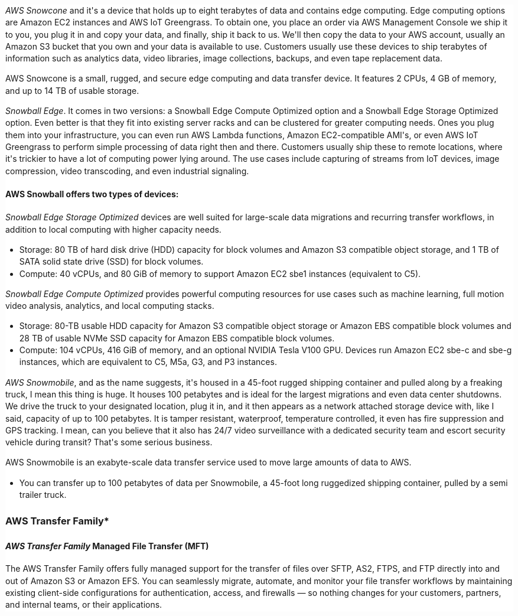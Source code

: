 _AWS Snowcone_ and it's a device that holds up to eight terabytes of data and contains edge computing. Edge computing options are Amazon EC2 instances and AWS IoT Greengrass. To obtain one, you place an order via AWS Management Console we ship it to you, you plug it in and copy your data, and finally, ship it back to us. We'll then copy the data to your AWS account, usually an Amazon S3 bucket that you own and your data is available to use. Customers usually use these devices to ship terabytes of information such as analytics data, video libraries, image collections, backups, and even tape replacement data.

AWS Snowcone is a small, rugged, and secure edge computing and data transfer device. It features 2 CPUs, 4 GB of memory, and up to 14 TB of usable storage.

_Snowball Edge_. It comes in two versions: a Snowball Edge Compute Optimized option and a Snowball Edge Storage Optimized option. Even better is that they fit into existing server racks and can be clustered for greater computing needs. Ones you plug them into your infrastructure, you can even run AWS Lambda functions, Amazon EC2-compatible AMI's, or even AWS IoT Greengrass to perform simple processing of data right then and there. Customers usually ship these to remote locations, where it's trickier to have a lot of computing power lying around. The use cases include capturing of streams from IoT devices, image compression, video transcoding, and even industrial signaling.

#### AWS Snowball offers two types of devices:

_Snowball Edge Storage Optimized_ devices are well suited for large-scale data migrations and recurring transfer workflows, in addition to local computing with higher capacity needs.

- Storage: 80 TB of hard disk drive (HDD) capacity for block volumes and Amazon S3 compatible object storage, and 1 TB of SATA solid state drive (SSD) for block volumes.
- Compute: 40 vCPUs, and 80 GiB of memory to support Amazon EC2 sbe1 instances (equivalent to C5).

_Snowball Edge Compute Optimized_ provides powerful computing resources for use cases such as machine learning, full motion video analysis, analytics, and local computing stacks.

- Storage: 80-TB usable HDD capacity for Amazon S3 compatible object storage or Amazon EBS compatible block volumes and 28 TB of usable NVMe SSD capacity for Amazon EBS compatible block volumes.
- Compute: 104 vCPUs, 416 GiB of memory, and an optional NVIDIA Tesla V100 GPU. Devices run Amazon EC2 sbe-c and sbe-g instances, which are equivalent to C5, M5a, G3, and P3 instances.

_AWS Snowmobile_, and as the name suggests, it's housed in a 45-foot rugged shipping container and pulled along by a freaking truck, I mean this thing is huge. It houses 100 petabytes and is ideal for the largest migrations and even data center shutdowns. We drive the truck to your designated location, plug it in, and it then appears as a network attached storage device with, like I said, capacity of up to 100 petabytes. It is tamper resistant, waterproof, temperature controlled, it even has fire suppression and GPS tracking. I mean, can you believe that it also has 24/7 video surveillance with a dedicated security team and escort security vehicle during transit? That's some serious business.

AWS Snowmobile is an exabyte-scale data transfer service used to move large amounts of data to AWS.

- You can transfer up to 100 petabytes of data per Snowmobile, a 45-foot long ruggedized shipping container, pulled by a semi trailer truck.

### AWS Transfer Family\*

#### _AWS Transfer Family_ Managed File Transfer (MFT)

The AWS Transfer Family offers fully managed support for the transfer of files over SFTP, AS2, FTPS, and FTP directly into and out of Amazon S3 or Amazon EFS. You can seamlessly migrate, automate, and monitor your file transfer workflows by maintaining existing client-side configurations for authentication, access, and firewalls — so nothing changes for your customers, partners, and internal teams, or their applications.
